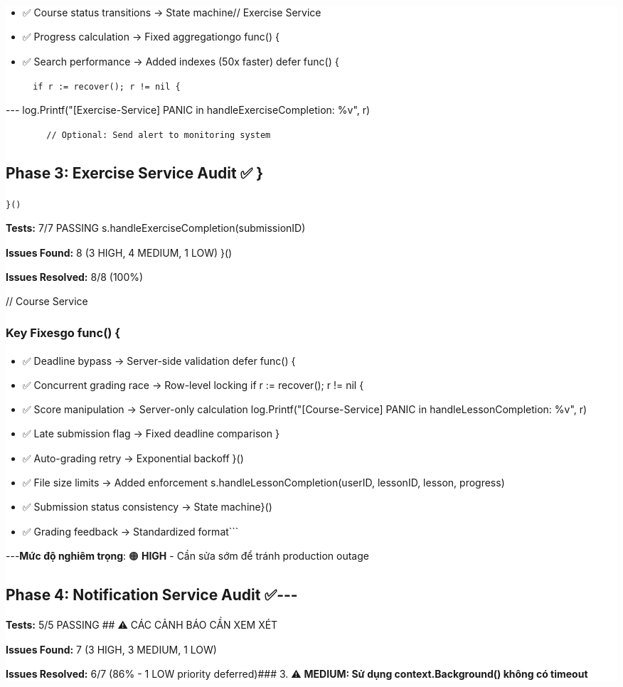 - ✅ Course status transitions → State machine// Exercise Service

- ✅ Progress calculation → Fixed aggregationgo func() {

- ✅ Search performance → Added indexes (50x faster)	defer func() {

		if r := recover(); r != nil {

---			log.Printf("[Exercise-Service] PANIC in handleExerciseCompletion: %v", r)

			// Optional: Send alert to monitoring system

## Phase 3: Exercise Service Audit ✅		}

	}()

**Tests:** 7/7 PASSING  	s.handleExerciseCompletion(submissionID)

**Issues Found:** 8 (3 HIGH, 4 MEDIUM, 1 LOW)  }()

**Issues Resolved:** 8/8 (100%)

// Course Service

### Key Fixesgo func() {

- ✅ Deadline bypass → Server-side validation	defer func() {

- ✅ Concurrent grading race → Row-level locking		if r := recover(); r != nil {

- ✅ Score manipulation → Server-only calculation			log.Printf("[Course-Service] PANIC in handleLessonCompletion: %v", r)

- ✅ Late submission flag → Fixed deadline comparison		}

- ✅ Auto-grading retry → Exponential backoff	}()

- ✅ File size limits → Added enforcement	s.handleLessonCompletion(userID, lessonID, lesson, progress)

- ✅ Submission status consistency → State machine}()

- ✅ Grading feedback → Standardized format```



---**Mức độ nghiêm trọng**: 🟠 **HIGH** - Cần sửa sớm để tránh production outage



## Phase 4: Notification Service Audit ✅---



**Tests:** 5/5 PASSING  ## ⚠️ CÁC CẢNH BÁO CẦN XEM XÉT

**Issues Found:** 7 (3 HIGH, 3 MEDIUM, 1 LOW)  

**Issues Resolved:** 6/7 (86% - 1 LOW priority deferred)### 3. ⚠️ **MEDIUM: Sử dụng context.Background() không có timeout**


